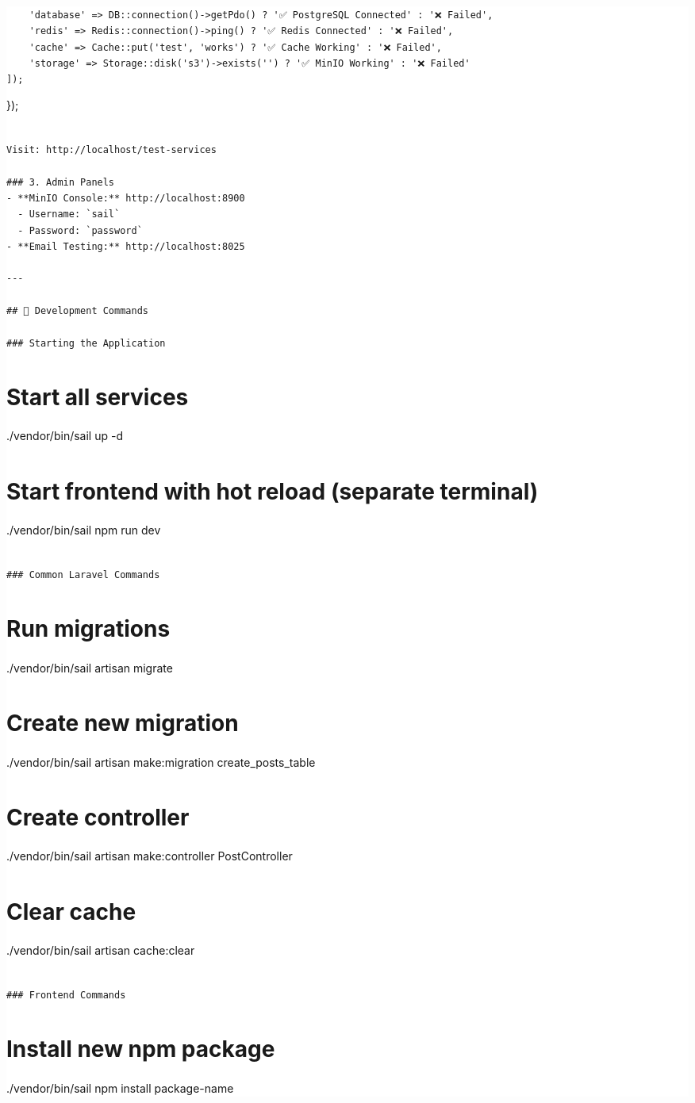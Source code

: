        'database' => DB::connection()->getPdo() ? '✅ PostgreSQL Connected' : '❌ Failed',
        'redis' => Redis::connection()->ping() ? '✅ Redis Connected' : '❌ Failed',
        'cache' => Cache::put('test', 'works') ? '✅ Cache Working' : '❌ Failed',
        'storage' => Storage::disk('s3')->exists('') ? '✅ MinIO Working' : '❌ Failed'
    ]);
});
```

Visit: http://localhost/test-services

### 3. Admin Panels
- **MinIO Console:** http://localhost:8900
  - Username: `sail`
  - Password: `password`
- **Email Testing:** http://localhost:8025

---

## 🔄 Development Commands

### Starting the Application
```
# Start all services
./vendor/bin/sail up -d

# Start frontend with hot reload (separate terminal)
./vendor/bin/sail npm run dev
```

### Common Laravel Commands
```
# Run migrations
./vendor/bin/sail artisan migrate

# Create new migration
./vendor/bin/sail artisan make:migration create_posts_table

# Create controller
./vendor/bin/sail artisan make:controller PostController

# Clear cache
./vendor/bin/sail artisan cache:clear
```

### Frontend Commands
```
# Install new npm package
./vendor/bin/sail npm install package-name
